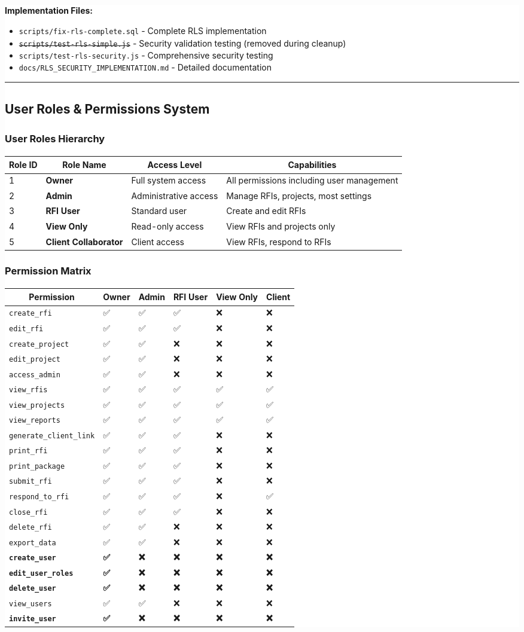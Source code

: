 **Implementation Files:**
- `scripts/fix-rls-complete.sql` - Complete RLS implementation
- ~~`scripts/test-rls-simple.js`~~ - Security validation testing (removed during cleanup)
- `scripts/test-rls-security.js` - Comprehensive security testing
- `docs/RLS_SECURITY_IMPLEMENTATION.md` - Detailed documentation

---

## User Roles & Permissions System

### User Roles Hierarchy
| Role ID | Role Name | Access Level | Capabilities |
|---------|-----------|--------------|--------------|
| 1 | **Owner** | Full system access | All permissions including user management |
| 2 | **Admin** | Administrative access | Manage RFIs, projects, most settings |
| 3 | **RFI User** | Standard user | Create and edit RFIs |
| 4 | **View Only** | Read-only access | View RFIs and projects only |
| 5 | **Client Collaborator** | Client access | View RFIs, respond to RFIs |

### Permission Matrix

| Permission | Owner | Admin | RFI User | View Only | Client |
|------------|--------|-------|----------|-----------|--------|
| `create_rfi` | ✅ | ✅ | ✅ | ❌ | ❌ |
| `edit_rfi` | ✅ | ✅ | ✅ | ❌ | ❌ |
| `create_project` | ✅ | ✅ | ❌ | ❌ | ❌ |
| `edit_project` | ✅ | ✅ | ❌ | ❌ | ❌ |
| `access_admin` | ✅ | ✅ | ❌ | ❌ | ❌ |
| `view_rfis` | ✅ | ✅ | ✅ | ✅ | ✅ |
| `view_projects` | ✅ | ✅ | ✅ | ✅ | ✅ |
| `view_reports` | ✅ | ✅ | ✅ | ✅ | ✅ |
| `generate_client_link` | ✅ | ✅ | ✅ | ❌ | ❌ |
| `print_rfi` | ✅ | ✅ | ✅ | ❌ | ❌ |
| `print_package` | ✅ | ✅ | ✅ | ❌ | ❌ |
| `submit_rfi` | ✅ | ✅ | ✅ | ❌ | ❌ |
| `respond_to_rfi` | ✅ | ✅ | ✅ | ❌ | ✅ |
| `close_rfi` | ✅ | ✅ | ✅ | ❌ | ❌ |
| `delete_rfi` | ✅ | ✅ | ❌ | ❌ | ❌ |
| `export_data` | ✅ | ✅ | ❌ | ❌ | ❌ |
| **`create_user`** | **✅** | **❌** | **❌** | **❌** | **❌** |
| **`edit_user_roles`** | **✅** | **❌** | **❌** | **❌** | **❌** |
| **`delete_user`** | **✅** | **❌** | **❌** | **❌** | **❌** |
| `view_users` | ✅ | ✅ | ❌ | ❌ | ❌ |
| **`invite_user`** | **✅** | **❌** | **❌** | **❌** | **❌** |